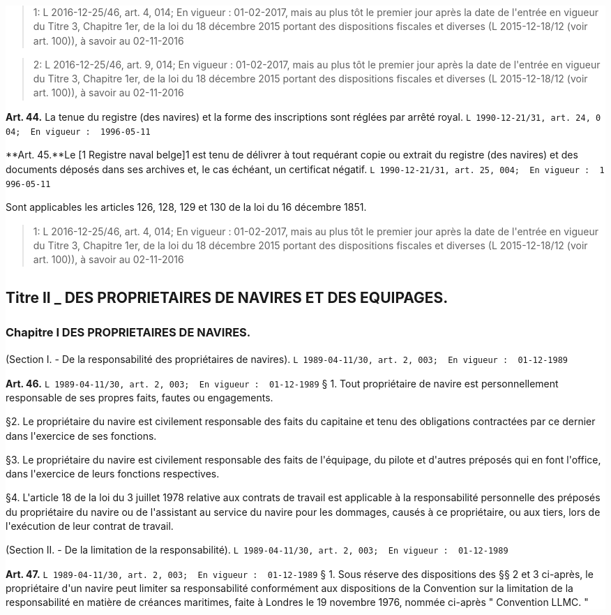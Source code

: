 > 1: L 2016-12-25/46, art. 4, 014; En vigueur : 01-02-2017, mais au plus tôt le premier jour après la date de l'entrée en vigueur du Titre 3, Chapitre 1er, de la loi du 18 décembre 2015 portant des dispositions fiscales et diverses (L 2015-12-18/12 (voir art. 100)), à savoir au 02-11-2016


> 2: L 2016-12-25/46, art. 9, 014; En vigueur : 01-02-2017, mais au plus tôt le premier jour après la date de l'entrée en vigueur du Titre 3, Chapitre 1er, de la loi du 18 décembre 2015 portant des dispositions fiscales et diverses (L 2015-12-18/12 (voir art. 100)), à savoir au 02-11-2016



**Art. 44.** La tenue du registre (des navires) et la forme des inscriptions sont réglées par arrêté royal. `L 1990-12-21/31, art. 24, 004;  En vigueur :  1996-05-11`


**Art. 45.**Le [1 Registre naval belge]1 est tenu de délivrer à tout requérant copie ou extrait du registre (des navires) et des documents déposés dans ses archives et, le cas échéant, un certificat négatif. `L 1990-12-21/31, art. 25, 004;  En vigueur :  1996-05-11`

Sont applicables les articles 126, 128, 129 et 130 de la loi du 16 décembre 1851.

> 1: L 2016-12-25/46, art. 4, 014; En vigueur : 01-02-2017, mais au plus tôt le premier jour après la date de l'entrée en vigueur du Titre 3, Chapitre 1er, de la loi du 18 décembre 2015 portant des dispositions fiscales et diverses (L 2015-12-18/12 (voir art. 100)), à savoir au 02-11-2016


## Titre II  _ DES PROPRIETAIRES DE NAVIRES ET DES EQUIPAGES.

### Chapitre I  DES PROPRIETAIRES DE NAVIRES.


(Section I. - De la responsabilité des propriétaires de navires). `L 1989-04-11/30, art. 2, 003;  En vigueur :  01-12-1989`


**Art. 46.** `L 1989-04-11/30, art. 2, 003;  En vigueur :  01-12-1989` § 1. Tout propriétaire de navire est personnellement responsable de ses propres faits, fautes ou engagements.


§2.  Le propriétaire du navire est civilement responsable des faits du capitaine et tenu des obligations contractées par ce dernier dans l'exercice de ses fonctions.


§3.  Le propriétaire du navire est civilement responsable des faits de l'équipage, du pilote et d'autres préposés qui en font l'office, dans l'exercice de leurs fonctions respectives.


§4.  L'article 18 de la loi du 3 juillet 1978 relative aux contrats de travail est applicable à la responsabilité personnelle des préposés du propriétaire du navire ou de l'assistant au service du navire pour les dommages, causés à ce propriétaire, ou aux tiers, lors de l'exécution de leur contrat de travail.


(Section II. - De la limitation de la responsabilité). `L 1989-04-11/30, art. 2, 003;  En vigueur :  01-12-1989`


**Art. 47.** `L 1989-04-11/30, art. 2, 003;  En vigueur :  01-12-1989` § 1. Sous réserve des dispositions des §§ 2 et 3 ci-après, le propriétaire d'un navire peut limiter sa responsabilité conformément aux dispositions de la Convention sur la limitation de la responsabilité en matière de créances maritimes, faite à Londres le 19 novembre 1976, nommée ci-après " Convention LLMC. "
